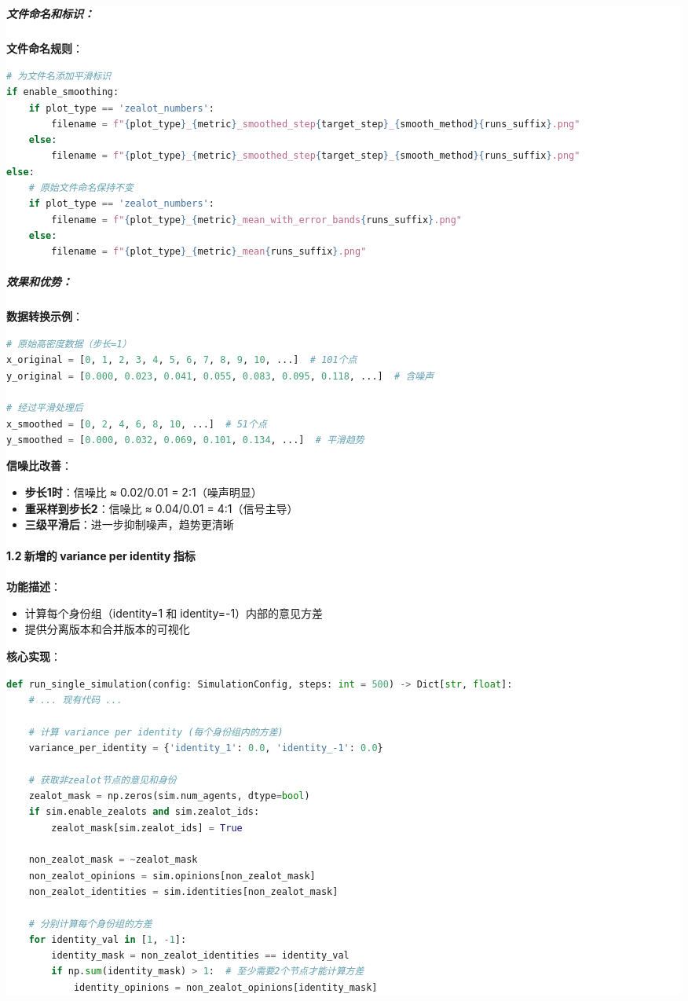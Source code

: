 ##### **文件命名和标识**：

**文件命名规则**：
```python
# 为文件名添加平滑标识
if enable_smoothing:
    if plot_type == 'zealot_numbers':
        filename = f"{plot_type}_{metric}_smoothed_step{target_step}_{smooth_method}{runs_suffix}.png"
    else:
        filename = f"{plot_type}_{metric}_smoothed_step{target_step}_{smooth_method}{runs_suffix}.png"
else:
    # 原始文件命名保持不变
    if plot_type == 'zealot_numbers':
        filename = f"{plot_type}_{metric}_mean_with_error_bands{runs_suffix}.png"
    else:
        filename = f"{plot_type}_{metric}_mean{runs_suffix}.png"
```

##### **效果和优势**：

**数据转换示例**：
```python
# 原始高密度数据（步长=1）
x_original = [0, 1, 2, 3, 4, 5, 6, 7, 8, 9, 10, ...]  # 101个点
y_original = [0.000, 0.023, 0.041, 0.055, 0.083, 0.095, 0.118, ...]  # 含噪声

# 经过平滑处理后
x_smoothed = [0, 2, 4, 6, 8, 10, ...]  # 51个点
y_smoothed = [0.000, 0.032, 0.069, 0.101, 0.134, ...]  # 平滑趋势
```

**信噪比改善**：
- **步长1时**：信噪比 ≈ 0.02/0.01 = 2:1（噪声明显）
- **重采样到步长2**：信噪比 ≈ 0.04/0.01 = 4:1（信号主导）
- **三级平滑后**：进一步抑制噪声，趋势更清晰

#### 1.2 新增的 variance per identity 指标

**功能描述**：
- 计算每个身份组（identity=1 和 identity=-1）内部的意见方差
- 提供分离版本和合并版本的可视化

**核心实现**：

```python
def run_single_simulation(config: SimulationConfig, steps: int = 500) -> Dict[str, float]:
    # ... 现有代码 ...
    
    # 计算 variance per identity (每个身份组内的方差)
    variance_per_identity = {'identity_1': 0.0, 'identity_-1': 0.0}
    
    # 获取非zealot节点的意见和身份
    zealot_mask = np.zeros(sim.num_agents, dtype=bool)
    if sim.enable_zealots and sim.zealot_ids:
        zealot_mask[sim.zealot_ids] = True
    
    non_zealot_mask = ~zealot_mask
    non_zealot_opinions = sim.opinions[non_zealot_mask]
    non_zealot_identities = sim.identities[non_zealot_mask]
    
    # 分别计算每个身份组的方差
    for identity_val in [1, -1]:
        identity_mask = non_zealot_identities == identity_val
        if np.sum(identity_mask) > 1:  # 至少需要2个节点才能计算方差
            identity_opinions = non_zealot_opinions[identity_mask]
```